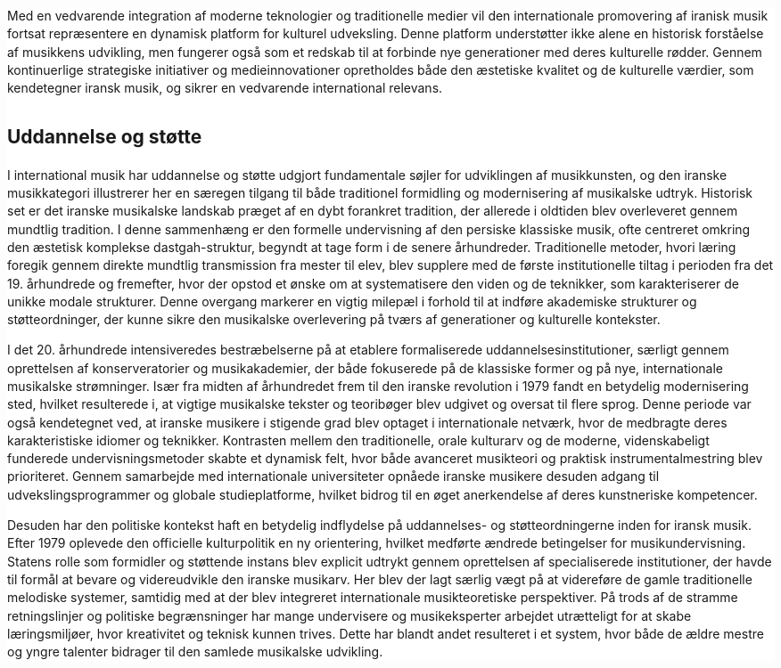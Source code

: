 Med en vedvarende integration af moderne teknologier og traditionelle medier vil den internationale
promovering af iranisk musik fortsat repræsentere en dynamisk platform for kulturel udveksling.
Denne platform understøtter ikke alene en historisk forståelse af musikkens udvikling, men fungerer
også som et redskab til at forbinde nye generationer med deres kulturelle rødder. Gennem
kontinuerlige strategiske initiativer og medieinnovationer opretholdes både den æstetiske kvalitet
og de kulturelle værdier, som kendetegner iransk musik, og sikrer en vedvarende international
relevans.

## Uddannelse og støtte

I international musik har uddannelse og støtte udgjort fundamentale søjler for udviklingen af
musikkunsten, og den iranske musikkategori illustrerer her en særegen tilgang til både traditionel
formidling og modernisering af musikalske udtryk. Historisk set er det iranske musikalske landskab
præget af en dybt forankret tradition, der allerede i oldtiden blev overleveret gennem mundtlig
tradition. I denne sammenhæng er den formelle undervisning af den persiske klassiske musik, ofte
centreret omkring den æstetisk komplekse dastgah-struktur, begyndt at tage form i de senere
århundreder. Traditionelle metoder, hvori læring foregik gennem direkte mundtlig transmission fra
mester til elev, blev supplere med de første institutionelle tiltag i perioden fra det 19.
århundrede og fremefter, hvor der opstod et ønske om at systematisere den viden og de teknikker, som
karakteriserer de unikke modale strukturer. Denne overgang markerer en vigtig milepæl i forhold til
at indføre akademiske strukturer og støtteordninger, der kunne sikre den musikalske overlevering på
tværs af generationer og kulturelle kontekster.

I det 20. århundrede intensiveredes bestræbelserne på at etablere formaliserede
uddannelsesinstitutioner, særligt gennem oprettelsen af konserveratorier og musikakademier, der både
fokuserede på de klassiske former og på nye, internationale musikalske strømninger. Især fra midten
af århundredet frem til den iranske revolution i 1979 fandt en betydelig modernisering sted, hvilket
resulterede i, at vigtige musikalske tekster og teoribøger blev udgivet og oversat til flere sprog.
Denne periode var også kendetegnet ved, at iranske musikere i stigende grad blev optaget i
internationale netværk, hvor de medbragte deres karakteristiske idiomer og teknikker. Kontrasten
mellem den traditionelle, orale kulturarv og de moderne, videnskabeligt funderede
undervisningsmetoder skabte et dynamisk felt, hvor både avanceret musikteori og praktisk
instrumentalmestring blev prioriteret. Gennem samarbejde med internationale universiteter opnåede
iranske musikere desuden adgang til udvekslingsprogrammer og globale studieplatforme, hvilket bidrog
til en øget anerkendelse af deres kunstneriske kompetencer.

Desuden har den politiske kontekst haft en betydelig indflydelse på uddannelses- og
støtteordningerne inden for iransk musik. Efter 1979 oplevede den officielle kulturpolitik en ny
orientering, hvilket medførte ændrede betingelser for musikundervisning. Statens rolle som formidler
og støttende instans blev explicit udtrykt gennem oprettelsen af specialiserede institutioner, der
havde til formål at bevare og videreudvikle den iranske musikarv. Her blev der lagt særlig vægt på
at videreføre de gamle traditionelle melodiske systemer, samtidig med at der blev integreret
internationale musikteoretiske perspektiver. På trods af de stramme retningslinjer og politiske
begrænsninger har mange undervisere og musikeksperter arbejdet utrætteligt for at skabe
læringsmiljøer, hvor kreativitet og teknisk kunnen trives. Dette har blandt andet resulteret i et
system, hvor både de ældre mestre og yngre talenter bidrager til den samlede musikalske udvikling.
